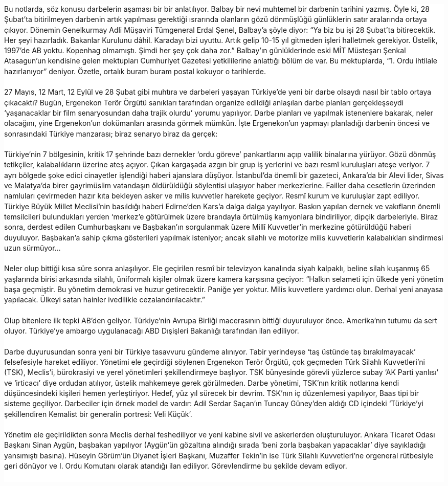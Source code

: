    Bu notlarda, söz konusu darbelerin aşaması bir bir anlatılıyor. Balbay bir nevi muhtemel bir darbenin tarihini yazmış. Öyle ki, 28 Şubat’ta bitirilmeyen darbenin artık yapılması gerektiği ısrarında olanların gözü dönmüşlüğü günlüklerin satır aralarında ortaya çıkıyor. Dönemin Genelkurmay Adli Müşaviri Tümgeneral Erdal Şenel, Balbay’a şöyle diyor: “Ya biz bu işi 28 Şubat’ta bitirecektik. Her şeyi hazırladık. Bakanlar Kurulunu dâhil. Karadayı bizi uyuttu. Artık gelip 10-15 yıl gitmeden işleri halletmek gerekiyor. Üstelik, 1997’de AB yoktu. Kopenhag olmamıştı. Şimdi her şey çok daha zor.” Balbay’ın günlüklerinde eski MİT Müsteşarı Şenkal Atasagun’un kendisine gelen mektupları Cumhuriyet Gazetesi yetkililerine anlattığı bölüm de var. Bu mektuplarda, “1. Ordu ihtilale hazırlanıyor” deniyor. Özetle, ortalık buram buram postal kokuyor o tarihlerde.
   <br/>
   <br/>
   27 Mayıs, 12 Mart, 12 Eylül ve 28 Şubat gibi muhtıra ve darbeleri yaşayan Türkiye’de yeni bir darbe olsaydı nasıl bir tablo ortaya çıkacaktı? Bugün, Ergenekon Terör Örgütü sanıkları tarafından organize edildiği anlaşılan darbe planları gerçekleşseydi ‘yaşanacaklar bir film senaryosundan daha trajik olurdu’ yorumu yapılıyor. Darbe planları ve yapılmak istenenlere bakarak, neler olacağını, yine Ergenekon’un dokümanları arasında görmek mümkün. İşte Ergenekon’un yapmayı planladığı darbenin öncesi ve sonrasındaki Türkiye manzarası; biraz senaryo biraz da gerçek:
   <br/>
   <br/>
   Türkiye’nin 7 bölgesinin, kritik 17 şehrinde bazı dernekler ‘ordu göreve’ pankartlarını açıp valilik binalarına yürüyor. Gözü dönmüş tetikçiler, kalabalıkların üzerine ateş açıyor. Çıkan kargaşada azgın bir grup iş yerlerini ve bazı resmî kuruluşları ateşe veriyor. 7 ayrı bölgede şoke edici cinayetler işlendiği haberi ajanslara düşüyor. İstanbul’da önemli bir gazeteci, Ankara’da bir Alevi lider, Sivas ve Malatya’da birer gayrimüslim vatandaşın öldürüldüğü söylentisi ulaşıyor haber merkezlerine. Failler daha cesetlerin üzerinden namluları çevirmeden hazır kıta bekleyen asker ve milis kuvvetler harekete geçiyor. Resmî kurum ve kuruluşlar zapt ediliyor. Türkiye Büyük Millet Meclisi’nin basıldığı haberi Edirne’den Kars’a dalga dalga yayılıyor. Baskın yapılan dernek ve vakıfların önemli temsilcileri bulundukları yerden ‘merkez’e götürülmek üzere brandayla örtülmüş kamyonlara bindiriliyor, dipçik darbeleriyle. Biraz sonra, derdest edilen Cumhurbaşkanı ve Başbakan’ın sorgulanmak üzere Millî Kuvvetler’in merkezine götürüldüğü haberi duyuluyor. Başbakan’a sahip çıkma gösterileri yapılmak isteniyor; ancak silahlı ve motorize milis kuvvetlerin kalabalıkları sindirmesi uzun sürmüyor…
   <br/>
   <br/>
   Neler olup bittiği kısa süre sonra anlaşılıyor. Ele geçirilen resmî bir televizyon kanalında siyah kalpaklı, beline silah kuşanmış 65 yaşlarında birisi arkasında silahlı, üniformalı kişiler olmak üzere kamera karşısına geçiyor: “Halkın selameti için ülkede yeni yönetim başa geçmiştir. Bu yönetim demokrasi ve huzur getirecektir. Paniğe yer yoktur. Milis kuvvetlere yardımcı olun. Derhal yeni anayasa yapılacak. Ülkeyi satan hainler ivedilikle cezalandırılacaktır.”
   <br/>
   <br/>
   Olup bitenlere ilk tepki AB’den geliyor. Türkiye’nin Avrupa Birliği macerasının bittiği duyuruluyor önce. Amerika’nın tutumu da sert oluyor. Türkiye’ye ambargo uygulanacağı ABD Dışişleri Bakanlığı tarafından ilan ediliyor.
   <br/>
   <br/>
   Darbe duyurusundan sonra yeni bir Türkiye tasavvuru gündeme alınıyor. Tabir yerindeyse ‘taş üstünde taş bırakılmayacak’ felsefesiyle hareket ediliyor. Yönetimi ele geçirdiği söylenen Ergenekon Terör Örgütü, çok geçmeden Türk Silahlı Kuvvetleri’ni (TSK), Meclis’i, bürokrasiyi ve yerel yönetimleri şekillendirmeye başlıyor. TSK bünyesinde görevli yüzlerce subay ‘AK Parti yanlısı’ ve ‘irticacı’ diye ordudan atılıyor, üstelik mahkemeye gerek görülmeden. Darbe yönetimi, TSK’nın kritik notlarına kendi düşüncesindeki kişileri hemen yerleştiriyor. Hedef, yüz yıl sürecek bir devrim. TSK’nın iç düzenlemesi yapılıyor, Baas tipi bir sisteme geçiliyor. Darbeciler için örnek model de vardır: Adil Serdar Saçan’ın Tuncay Güney’den aldığı CD içindeki ‘Türkiye’yi şekillendiren Kemalist bir generalin portresi: Veli Küçük’.
   <br/>
   <br/>
   Yönetim ele geçirildikten sonra Meclis derhal feshediliyor ve yeni kabine sivil ve askerlerden oluşturuluyor. Ankara Ticaret Odası Başkanı Sinan Aygün, başbakan yapılıyor (Aygün’ün gözaltına alındığı sırada ‘beni zorla başbakan yapacaklar’ diye sayıkladığı yansımıştı basına). Hüseyin Görüm’ün Diyanet İşleri Başkanı, Muzaffer Tekin’in ise Türk Silahlı Kuvvetleri’ne orgeneral rütbesiyle geri dönüyor ve I. Ordu Komutanı olarak atandığı ilan ediliyor. Görevlendirme bu şekilde devam ediyor.
   <br/>
   <br/>
